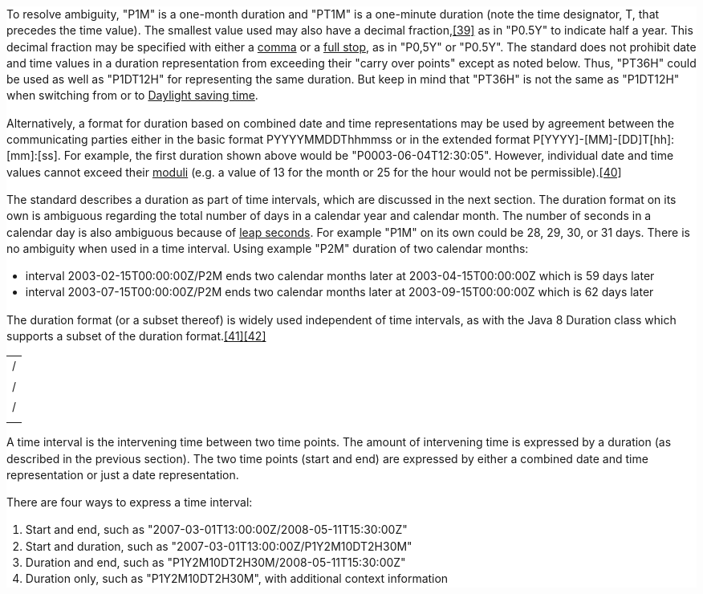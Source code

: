 To resolve ambiguity, "P1M" is a one-month duration and "PT1M" is a one-minute duration (note the time designator, T, that precedes the time value). The smallest value used may also have a decimal fraction,[[39]](https://en.m.wikipedia.org/wiki/ISO_8601#cite_note-39) as in "P0.5Y" to indicate half a year. This decimal fraction may be specified with either a [comma](https://en.m.wikipedia.org/wiki/Comma "Comma") or a [full stop](https://en.m.wikipedia.org/wiki/Full_stop "Full stop"), as in "P0,5Y" or "P0.5Y". The standard does not prohibit date and time values in a duration representation from exceeding their "carry over points" except as noted below. Thus, "PT36H" could be used as well as "P1DT12H" for representing the same duration. But keep in mind that "PT36H" is not the same as "P1DT12H" when switching from or to [Daylight saving time](https://en.m.wikipedia.org/wiki/Daylight_saving_time "Daylight saving time").

Alternatively, a format for duration based on combined date and time representations may be used by agreement between the communicating parties either in the basic format PYYYYMMDDThhmmss or in the extended format P[YYYY]-[MM]-[DD]T[hh]:[mm]:[ss]. For example, the first duration shown above would be "P0003-06-04T12:30:05". However, individual date and time values cannot exceed their [moduli](https://en.m.wikipedia.org/wiki/Modular_arithmetic "Modular arithmetic") (e.g. a value of 13 for the month or 25 for the hour would not be permissible).[[40]](https://en.m.wikipedia.org/wiki/ISO_8601#cite_note-40)

The standard describes a duration as part of time intervals, which are discussed in the next section. The duration format on its own is ambiguous regarding the total number of days in a calendar year and calendar month. The number of seconds in a calendar day is also ambiguous because of [leap seconds](https://en.m.wikipedia.org/wiki/Leap_second "Leap second"). For example "P1M" on its own could be 28, 29, 30, or 31 days. There is no ambiguity when used in a time interval. Using example "P2M" duration of two calendar months:

- interval 2003-02-15T00:00:00Z/P2M ends two calendar months later at 2003-04-15T00:00:00Z which is 59 days later
- interval 2003-07-15T00:00:00Z/P2M ends two calendar months later at 2003-09-15T00:00:00Z which is 62 days later

The duration format (or a subset thereof) is widely used independent of time intervals, as with the Java 8 Duration class which supports a subset of the duration format.[[41]](https://en.m.wikipedia.org/wiki/ISO_8601#cite_note-41)[[42]](https://en.m.wikipedia.org/wiki/ISO_8601#cite_note-42)

|   |
|---|
|<start>/<end>|
|<start>/<duration>|
|<duration>/<end>|
|<duration>|

A time interval is the intervening time between two time points. The amount of intervening time is expressed by a duration (as described in the previous section). The two time points (start and end) are expressed by either a combined date and time representation or just a date representation.

There are four ways to express a time interval:

1. Start and end, such as "2007-03-01T13:00:00Z/2008-05-11T15:30:00Z"
2. Start and duration, such as "2007-03-01T13:00:00Z/P1Y2M10DT2H30M"
3. Duration and end, such as "P1Y2M10DT2H30M/2008-05-11T15:30:00Z"
4. Duration only, such as "P1Y2M10DT2H30M", with additional context information
